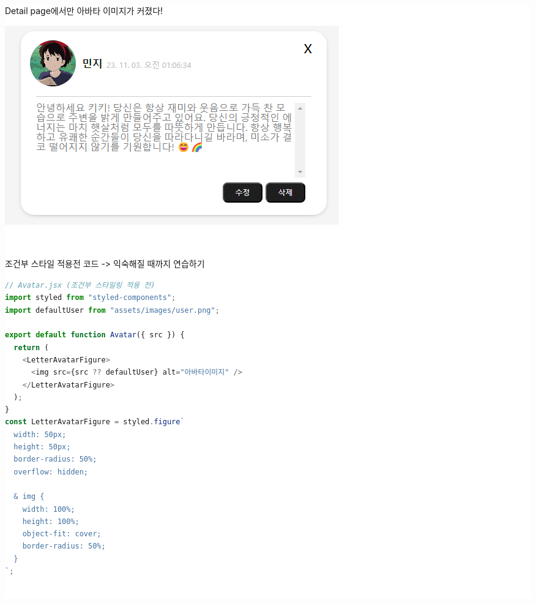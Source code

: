 Detail page에서만 아바타 이미지가 커졌다!

![](/assets/images/2024/2024-02-23-00-12-46.png)

<br>

조건부 스타일 적용전 코드 -> 익숙해질 때까지 연습하기

```js
// Avatar.jsx (조건부 스타일링 적용 전)
import styled from "styled-components";
import defaultUser from "assets/images/user.png";

export default function Avatar({ src }) {
  return (
    <LetterAvatarFigure>
      <img src={src ?? defaultUser} alt="아바타이미지" />
    </LetterAvatarFigure>
  );
}
const LetterAvatarFigure = styled.figure`
  width: 50px;
  height: 50px;
  border-radius: 50%;
  overflow: hidden;

  & img {
    width: 100%;
    height: 100%;
    object-fit: cover;
    border-radius: 50%;
  }
`;
```

<br>
